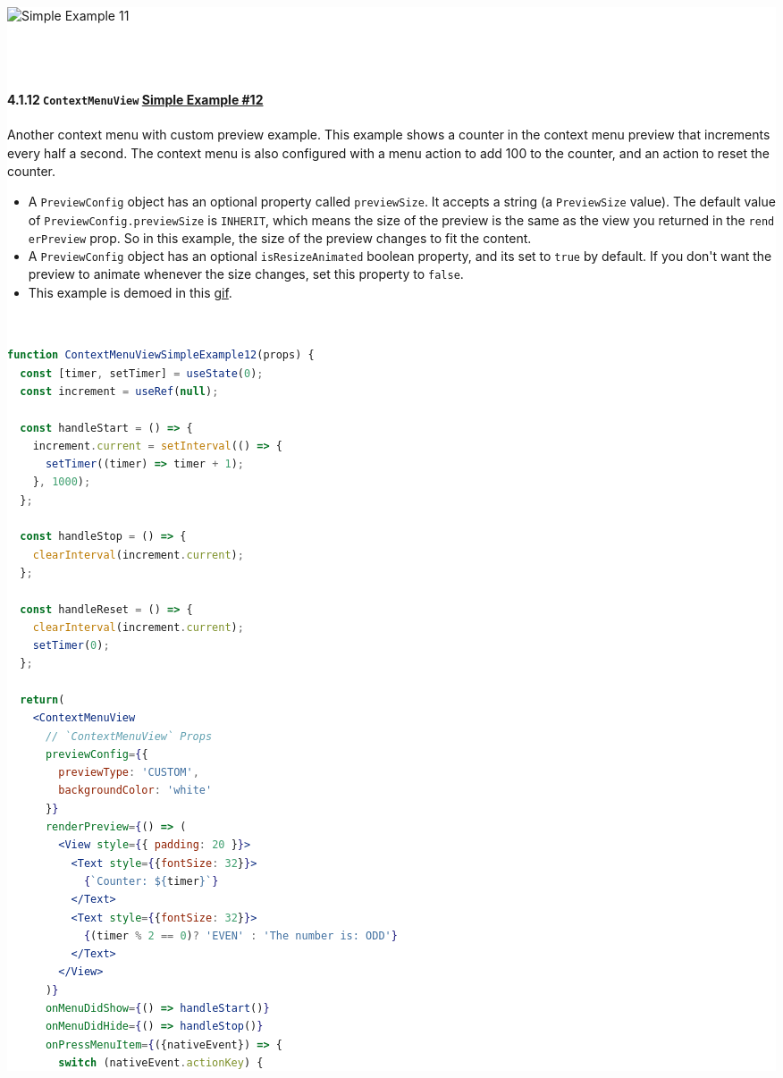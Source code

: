 
![Simple Example 11](./assets/example-screenshots/ContextMenuView-SimpleExample11.png)

<br><br>

#### 4.1.12 `ContextMenuView` [Simple Example #12](https://github.com/dominicstop/react-native-ios-context-menu/blob/master/example/src/components/ContextMenuView/ContextMenuViewSimpleExample12.js)
Another context menu with custom preview example. This example shows a counter in the context menu preview that increments every half a second. The context menu is also configured with a menu action to add 100 to the counter, and an action to reset the counter.
* A `PreviewConfig` object has an optional property called `previewSize`. It accepts a string (a `PreviewSize` value).  The default value of `PreviewConfig.previewSize` is `INHERIT`, which means the size of the preview is the same as the view you returned in the `renderPreview` prop. So in this example, the size of the preview changes to fit the content.
* A `PreviewConfig` object has an optional `isResizeAnimated` boolean property, and its set to `true` by default. If you don't want the preview to animate whenever the size changes, set this property to `false`.
* This example is demoed in this [gif](https://github.com/dominicstop/react-native-ios-context-menu/blob/master/assets/context-menu-view-gifs/ContextMenuView-SimpleExample-11-12-13-14.gif).

<br>

```jsx
function ContextMenuViewSimpleExample12(props) {
  const [timer, setTimer] = useState(0);
  const increment = useRef(null);

  const handleStart = () => {
    increment.current = setInterval(() => {
      setTimer((timer) => timer + 1);
    }, 1000);
  };

  const handleStop = () => {
    clearInterval(increment.current);
  };

  const handleReset = () => {
    clearInterval(increment.current);
    setTimer(0);
  };

  return(
    <ContextMenuView
      // `ContextMenuView` Props
      previewConfig={{
        previewType: 'CUSTOM',
        backgroundColor: 'white'
      }}
      renderPreview={() => (
        <View style={{ padding: 20 }}>
          <Text style={{fontSize: 32}}>
            {`Counter: ${timer}`}
          </Text>
          <Text style={{fontSize: 32}}>
            {(timer % 2 == 0)? 'EVEN' : 'The number is: ODD'}
          </Text>
        </View>
      )}
      onMenuDidShow={() => handleStart()}
      onMenuDidHide={() => handleStop()}
      onPressMenuItem={({nativeEvent}) => {
        switch (nativeEvent.actionKey) {
```